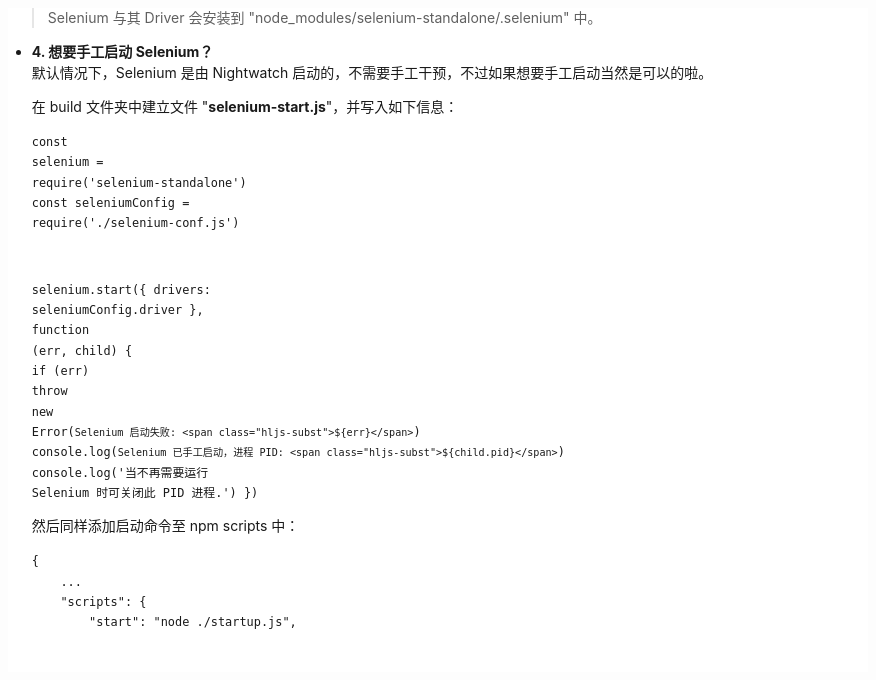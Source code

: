 <blockquote><p>Selenium 与其 Driver 会安装到 "node_modules/selenium-standalone/.selenium" 中。</p></blockquote>
<ul><li>
<p><strong>4. 想要手工启动 Selenium？</strong><br>默认情况下，Selenium 是由 Nightwatch 启动的，不需要手工干预，不过如果想要手工启动当然是可以的啦。</p>
<p>在 build 文件夹中建立文件 "<strong>selenium-start.js</strong>"，并写入如下信息：</p>
<div class="widget-codetool" style="display:none;">
      <div class="widget-codetool--inner">
      <span class="selectCode code-tool" data-toggle="tooltip" data-placement="top" title="" data-original-title="全选"></span>
      <span type="button" class="copyCode code-tool" data-toggle="tooltip" data-placement="top" data-clipboard-text="const selenium = require('selenium-standalone')
const seleniumConfig = require('./selenium-conf.js')

selenium.start({
    drivers: seleniumConfig.driver
}, function (err, child) {
    if (err) throw new Error(`Selenium 启动失败: ${err}`)
    console.log(`Selenium 已手工启动，进程 PID: ${child.pid}`)
    console.log('当不再需要运行 Selenium 时可关闭此 PID 进程.')
})" title="" data-original-title="复制"></span>
      <span type="button" class="saveToNote code-tool" data-toggle="tooltip" data-placement="top" title="" data-original-title="放进笔记"></span>
      </div>
      </div><pre class="hljs javascript"><code><span class="hljs-keyword">const</span> selenium = <span class="hljs-built_in">require</span>(<span class="hljs-string">'selenium-standalone'</span>)
<span class="hljs-keyword">const</span> seleniumConfig = <span class="hljs-built_in">require</span>(<span class="hljs-string">'./selenium-conf.js'</span>)

selenium.start({
    <span class="hljs-attr">drivers</span>: seleniumConfig.driver
}, <span class="hljs-function"><span class="hljs-keyword">function</span> (<span class="hljs-params">err, child</span>) </span>{
    <span class="hljs-keyword">if</span> (err) <span class="hljs-keyword">throw</span> <span class="hljs-keyword">new</span> <span class="hljs-built_in">Error</span>(<span class="hljs-string">`Selenium 启动失败: <span class="hljs-subst">${err}</span>`</span>)
    <span class="hljs-built_in">console</span>.log(<span class="hljs-string">`Selenium 已手工启动，进程 PID: <span class="hljs-subst">${child.pid}</span>`</span>)
    <span class="hljs-built_in">console</span>.log(<span class="hljs-string">'当不再需要运行 Selenium 时可关闭此 PID 进程.'</span>)
})</code></pre>
<p>然后同样添加启动命令至 npm scripts 中：</p>
<div class="widget-codetool" style="display:none;">
      <div class="widget-codetool--inner">
      <span class="selectCode code-tool" data-toggle="tooltip" data-placement="top" title="" data-original-title="全选"></span>
      <span type="button" class="copyCode code-tool" data-toggle="tooltip" data-placement="top" data-clipboard-text="{
    ...
    &quot;scripts&quot;: {
        &quot;start&quot;: &quot;node ./startup.js&quot;,
        &quot;selenium-setup&quot;: &quot;node ./build/selenium-setup.js&quot;,
        &quot;selenium-start&quot;: &quot;node ./build/selenium-start.js&quot;
    },
    ...
}  " title="" data-original-title="复制"></span>
      <span type="button" class="saveToNote code-tool" data-toggle="tooltip" data-placement="top" title="" data-original-title="放进笔记"></span>
      </div>
      </div><pre class="hljs clean"><code>{
    ...
    <span class="hljs-string">"scripts"</span>: {
        <span class="hljs-string">"start"</span>: <span class="hljs-string">"node ./startup.js"</span>,